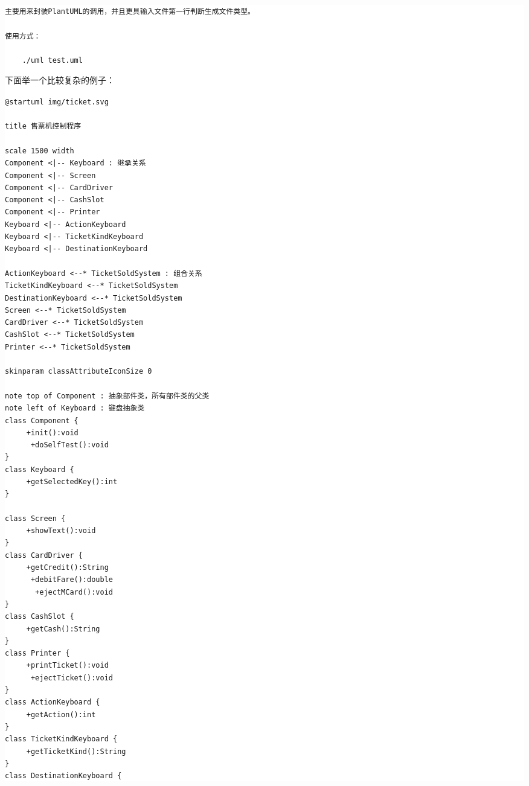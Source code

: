     主要用来封装PlantUML的调用，并且更具输入文件第一行判断生成文件类型。
    
    使用方式：
    
        ./uml test.uml
   

下面举一个比较复杂的例子：

```
@startuml img/ticket.svg

title 售票机控制程序

scale 1500 width
Component <|-- Keyboard : 继承关系
Component <|-- Screen
Component <|-- CardDriver
Component <|-- CashSlot
Component <|-- Printer
Keyboard <|-- ActionKeyboard
Keyboard <|-- TicketKindKeyboard
Keyboard <|-- DestinationKeyboard

ActionKeyboard <--* TicketSoldSystem : 组合关系
TicketKindKeyboard <--* TicketSoldSystem
DestinationKeyboard <--* TicketSoldSystem
Screen <--* TicketSoldSystem
CardDriver <--* TicketSoldSystem
CashSlot <--* TicketSoldSystem
Printer <--* TicketSoldSystem

skinparam classAttributeIconSize 0

note top of Component : 抽象部件类，所有部件类的父类
note left of Keyboard : 键盘抽象类
class Component {
     +init():void
      +doSelfTest():void
}
class Keyboard {
     +getSelectedKey():int
}

class Screen {
     +showText():void
}
class CardDriver {
     +getCredit():String
      +debitFare():double
       +ejectMCard():void
}
class CashSlot {
     +getCash():String
}
class Printer {
     +printTicket():void
      +ejectTicket():void
}
class ActionKeyboard {
     +getAction():int
}
class TicketKindKeyboard {
     +getTicketKind():String
}
class DestinationKeyboard {
```